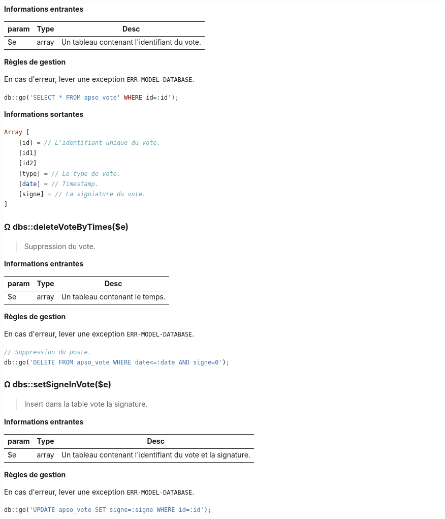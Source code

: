 **Informations entrantes**

| param | Type | Desc |
|-------|------|------|
| $e | array | Un tableau contenant l'identifiant du vote. |

**Règles de gestion**

En cas d'erreur, lever une exception `ERR-MODEL-DATABASE`.
```php
db::go('SELECT * FROM apso_vote' WHERE id=:id');
```

**Informations sortantes**

```php
Array [
	[id] = // L'identifiant unique du vote.
	[id1]
	[id2]
	[type] = // Le type de vote.
	[date] = // Timestamp.
	[signe] = // La signiature du vote.
]
```

### Ω dbs::deleteVoteByTimes($e)
> Suppression du vote.

**Informations entrantes**

| param | Type | Desc |
|-------|------|------|
| $e | array | Un tableau contenant le temps. |

**Règles de gestion**

En cas d'erreur, lever une exception `ERR-MODEL-DATABASE`.
```php
// Suppression du poste.
db::go('DELETE FROM apso_vote WHERE date<=:date AND signe=0');
```

### Ω dbs::setSigneInVote($e)
> Insert dans la table vote la signature.

**Informations entrantes**

| param | Type | Desc |
|-------|------|------|
| $e | array | Un tableau contenant l'identifiant du vote et la signature. |

**Règles de gestion**

En cas d'erreur, lever une exception `ERR-MODEL-DATABASE`.
```php
db::go('UPDATE apso_vote SET signe=:signe WHERE id=:id');
```
